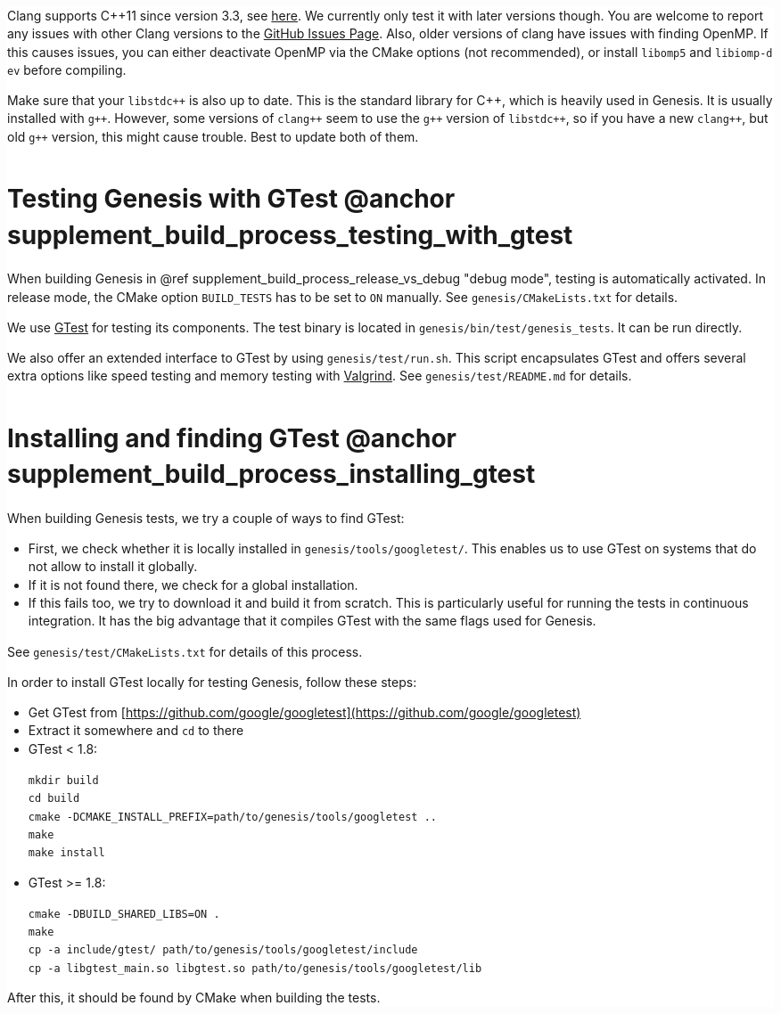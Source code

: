 Clang supports C++11 since version 3.3, see [here](https://clang.llvm.org/cxx_status.html).
We currently only test it with later versions though. You are welcome to report any issues
with other Clang versions to the [GitHub Issues Page](https://github.com/lczech/genesis/issues).
Also, older versions of clang have issues with finding OpenMP. If this causes issues,
you can either deactivate OpenMP via the CMake options (not recommended), or install `libomp5` and
`libiomp-dev` before compiling.

Make sure that your `libstdc++` is also up to date. This is the standard library for C++, which is
heavily used in Genesis. It is usually installed with `g++`. However, some versions of `clang++` seem
to use the `g++` version of `libstdc++`, so if you have a new `clang++`, but old `g++` version,
this might cause trouble. Best to update both of them.

# Testing Genesis with GTest @anchor supplement_build_process_testing_with_gtest

When building Genesis in @ref supplement_build_process_release_vs_debug "debug mode", testing is
automatically activated. In release mode, the CMake option `BUILD_TESTS` has to be set to `ON`
manually. See `genesis/CMakeLists.txt` for details.

We use [GTest](https://github.com/google/googletest) for testing its components. The test binary is
located in `genesis/bin/test/genesis_tests`. It can be run directly.

We also offer an extended interface to GTest by using `genesis/test/run.sh`. This script
encapsulates GTest and offers several extra options like speed testing and memory testing with
[Valgrind](http://valgrind.org/). See `genesis/test/README.md` for details.

# Installing and finding GTest @anchor supplement_build_process_installing_gtest

When building Genesis tests, we try a couple of ways to find GTest:

 * First, we check whether it is locally installed in `genesis/tools/googletest/`.
   This enables us to use GTest on systems that do not allow to install it globally.
 * If it is not found there, we check for a global installation.
 * If this fails too, we try to download it and build it from scratch.
   This is particularly useful for running the tests in continuous integration.
   It has the big advantage that it compiles GTest with the same flags used for Genesis.

See `genesis/test/CMakeLists.txt` for details of this process.

In order to install GTest locally for testing Genesis, follow these steps:

 * Get GTest from [https://github.com/google/googletest](https://github.com/google/googletest)
 * Extract it somewhere and `cd` to there
 * GTest < 1.8:
   ~~~{.sh}
   mkdir build
   cd build
   cmake -DCMAKE_INSTALL_PREFIX=path/to/genesis/tools/googletest ..
   make
   make install
   ~~~
 * GTest >= 1.8:
   ~~~{.sh}
   cmake -DBUILD_SHARED_LIBS=ON .
   make
   cp -a include/gtest/ path/to/genesis/tools/googletest/include
   cp -a libgtest_main.so libgtest.so path/to/genesis/tools/googletest/lib
   ~~~

After this, it should be found by CMake when building the tests.
